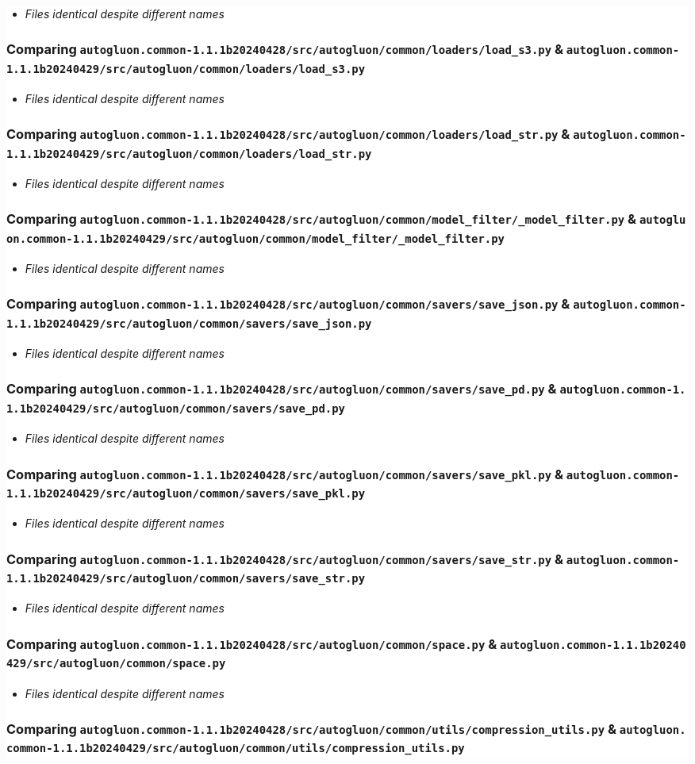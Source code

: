  * *Files identical despite different names*

### Comparing `autogluon.common-1.1.1b20240428/src/autogluon/common/loaders/load_s3.py` & `autogluon.common-1.1.1b20240429/src/autogluon/common/loaders/load_s3.py`

 * *Files identical despite different names*

### Comparing `autogluon.common-1.1.1b20240428/src/autogluon/common/loaders/load_str.py` & `autogluon.common-1.1.1b20240429/src/autogluon/common/loaders/load_str.py`

 * *Files identical despite different names*

### Comparing `autogluon.common-1.1.1b20240428/src/autogluon/common/model_filter/_model_filter.py` & `autogluon.common-1.1.1b20240429/src/autogluon/common/model_filter/_model_filter.py`

 * *Files identical despite different names*

### Comparing `autogluon.common-1.1.1b20240428/src/autogluon/common/savers/save_json.py` & `autogluon.common-1.1.1b20240429/src/autogluon/common/savers/save_json.py`

 * *Files identical despite different names*

### Comparing `autogluon.common-1.1.1b20240428/src/autogluon/common/savers/save_pd.py` & `autogluon.common-1.1.1b20240429/src/autogluon/common/savers/save_pd.py`

 * *Files identical despite different names*

### Comparing `autogluon.common-1.1.1b20240428/src/autogluon/common/savers/save_pkl.py` & `autogluon.common-1.1.1b20240429/src/autogluon/common/savers/save_pkl.py`

 * *Files identical despite different names*

### Comparing `autogluon.common-1.1.1b20240428/src/autogluon/common/savers/save_str.py` & `autogluon.common-1.1.1b20240429/src/autogluon/common/savers/save_str.py`

 * *Files identical despite different names*

### Comparing `autogluon.common-1.1.1b20240428/src/autogluon/common/space.py` & `autogluon.common-1.1.1b20240429/src/autogluon/common/space.py`

 * *Files identical despite different names*

### Comparing `autogluon.common-1.1.1b20240428/src/autogluon/common/utils/compression_utils.py` & `autogluon.common-1.1.1b20240429/src/autogluon/common/utils/compression_utils.py`
